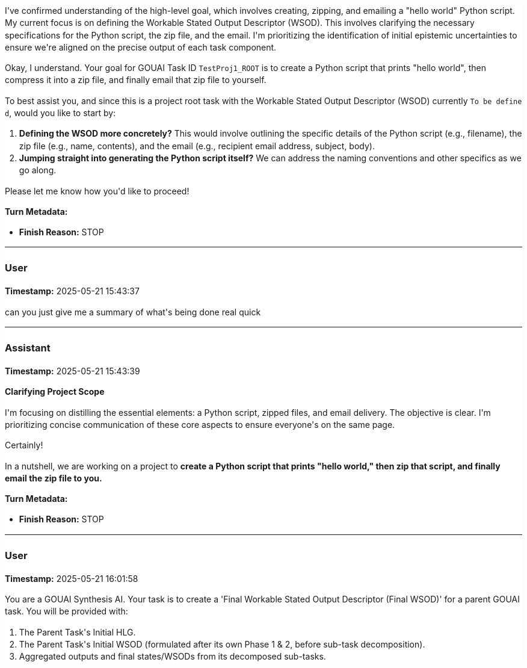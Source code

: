 I've confirmed understanding of the high-level goal, which involves creating, zipping, and emailing a "hello world" Python script. My current focus is on defining the Workable Stated Output Descriptor (WSOD). This involves clarifying the necessary specifications for the Python script, the zip file, and the email. I'm prioritizing the identification of initial epistemic uncertainties to ensure we're aligned on the precise output of each task component.


Okay, I understand. Your goal for GOUAI Task ID `TestProj1_ROOT` is to create a Python script that prints "hello world", then compress it into a zip file, and finally email that zip file to yourself.

To best assist you, and since this is a project root task with the Workable Stated Output Descriptor (WSOD) currently `To be defined`, would you like to start by:

1.  **Defining the WSOD more concretely?** This would involve outlining the specific details of the Python script (e.g., filename), the zip file (e.g., name, contents), and the email (e.g., recipient email address, subject, body).
2.  **Jumping straight into generating the Python script itself?** We can address the naming conventions and other specifics as we go along.

Please let me know how you'd like to proceed!

**Turn Metadata:**
  - **Finish Reason:** STOP

---
### User
**Timestamp:** 2025-05-21 15:43:37

can you just give me a summary of what's being done real quick

---
### Assistant
**Timestamp:** 2025-05-21 15:43:39

**Clarifying Project Scope**

I'm focusing on distilling the essential elements: a Python script, zipped files, and email delivery. The objective is clear. I'm prioritizing concise communication of these core aspects to ensure everyone's on the same page.


Certainly!

In a nutshell, we are working on a project to **create a Python script that prints "hello world," then zip that script, and finally email the zip file to you.**

**Turn Metadata:**
  - **Finish Reason:** STOP

---
### User
**Timestamp:** 2025-05-21 16:01:58

You are a GOUAI Synthesis AI. Your task is to create a 'Final Workable Stated Output Descriptor (Final WSOD)' for a parent GOUAI task.
You will be provided with:
1. The Parent Task's Initial HLG.
2. The Parent Task's Initial WSOD (formulated after its own Phase 1 & 2, before sub-task decomposition).
3. Aggregated outputs and final states/WSODs from its decomposed sub-tasks.
